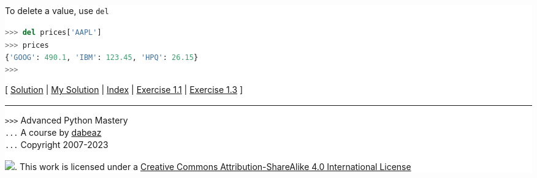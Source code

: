 To delete a value, use `del`

```python
>>> del prices['AAPL']
>>> prices
{'GOOG': 490.1, 'IBM': 123.45, 'HPQ': 26.15}
>>>
```

\[ [Solution](soln1_2.md) | [My Solution](../built_in_objects.py) | [Index](index.md) | [Exercise 1.1](ex1_1.md) | [Exercise 1.3](ex1_3.md) \]

----
`>>>` Advanced Python Mastery  
`...` A course by [dabeaz](https://www.dabeaz.com)  
`...` Copyright 2007-2023

![](https://i.creativecommons.org/l/by-sa/4.0/88x31.png). This work is licensed under
a [Creative Commons Attribution-ShareAlike 4.0 International License](http://creativecommons.org/licenses/by-sa/4.0/)
